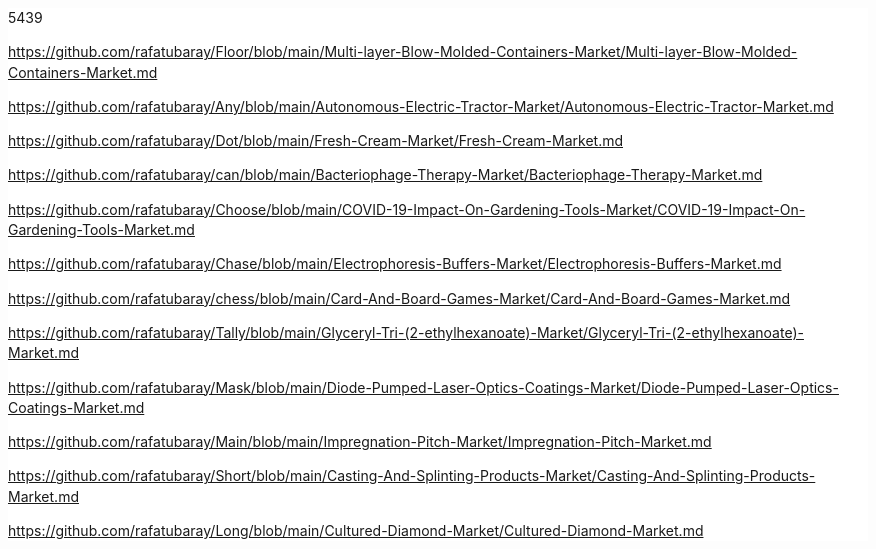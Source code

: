 5439</p><p><a href="https://github.com/rafatubaray/Floor/blob/main/Multi-layer-Blow-Molded-Containers-Market/Multi-layer-Blow-Molded-Containers-Market.md">https://github.com/rafatubaray/Floor/blob/main/Multi-layer-Blow-Molded-Containers-Market/Multi-layer-Blow-Molded-Containers-Market.md</a></p><p><a href="https://github.com/rafatubaray/Any/blob/main/Autonomous-Electric-Tractor-Market/Autonomous-Electric-Tractor-Market.md">https://github.com/rafatubaray/Any/blob/main/Autonomous-Electric-Tractor-Market/Autonomous-Electric-Tractor-Market.md</a></p><p><a href="https://github.com/rafatubaray/Dot/blob/main/Fresh-Cream-Market/Fresh-Cream-Market.md">https://github.com/rafatubaray/Dot/blob/main/Fresh-Cream-Market/Fresh-Cream-Market.md</a></p><p><a href="https://github.com/rafatubaray/can/blob/main/Bacteriophage-Therapy-Market/Bacteriophage-Therapy-Market.md">https://github.com/rafatubaray/can/blob/main/Bacteriophage-Therapy-Market/Bacteriophage-Therapy-Market.md</a></p><p><a href="https://github.com/rafatubaray/Choose/blob/main/COVID-19-Impact-On-Gardening-Tools-Market/COVID-19-Impact-On-Gardening-Tools-Market.md">https://github.com/rafatubaray/Choose/blob/main/COVID-19-Impact-On-Gardening-Tools-Market/COVID-19-Impact-On-Gardening-Tools-Market.md</a></p><p><a href="https://github.com/rafatubaray/Chase/blob/main/Electrophoresis-Buffers-Market/Electrophoresis-Buffers-Market.md">https://github.com/rafatubaray/Chase/blob/main/Electrophoresis-Buffers-Market/Electrophoresis-Buffers-Market.md</a></p><p><a href="https://github.com/rafatubaray/chess/blob/main/Card-And-Board-Games-Market/Card-And-Board-Games-Market.md">https://github.com/rafatubaray/chess/blob/main/Card-And-Board-Games-Market/Card-And-Board-Games-Market.md</a></p><p><a href="https://github.com/rafatubaray/Tally/blob/main/Glyceryl-Tri-(2-ethylhexanoate)-Market/Glyceryl-Tri-(2-ethylhexanoate)-Market.md">https://github.com/rafatubaray/Tally/blob/main/Glyceryl-Tri-(2-ethylhexanoate)-Market/Glyceryl-Tri-(2-ethylhexanoate)-Market.md</a></p><p><a href="https://github.com/rafatubaray/Mask/blob/main/Diode-Pumped-Laser-Optics-Coatings-Market/Diode-Pumped-Laser-Optics-Coatings-Market.md">https://github.com/rafatubaray/Mask/blob/main/Diode-Pumped-Laser-Optics-Coatings-Market/Diode-Pumped-Laser-Optics-Coatings-Market.md</a></p><p><a href="https://github.com/rafatubaray/Main/blob/main/Impregnation-Pitch-Market/Impregnation-Pitch-Market.md">https://github.com/rafatubaray/Main/blob/main/Impregnation-Pitch-Market/Impregnation-Pitch-Market.md</a></p><p><a href="https://github.com/rafatubaray/Short/blob/main/Casting-And-Splinting-Products-Market/Casting-And-Splinting-Products-Market.md">https://github.com/rafatubaray/Short/blob/main/Casting-And-Splinting-Products-Market/Casting-And-Splinting-Products-Market.md</a></p><p><a href="https://github.com/rafatubaray/Long/blob/main/Cultured-Diamond-Market/Cultured-Diamond-Market.md">https://github.com/rafatubaray/Long/blob/main/Cultured-Diamond-Market/Cultured-Diamond-Market.md</a></p>
